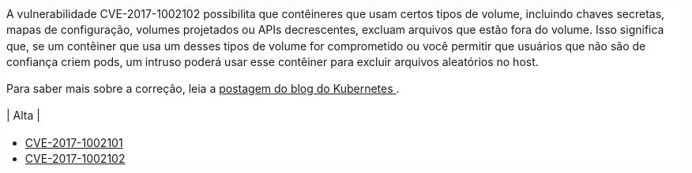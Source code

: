 A vulnerabilidade CVE-2017-1002102 possibilita que contêineres que usam certos
tipos de volume, incluindo chaves secretas, mapas de configuração, volumes
projetados ou APIs decrescentes, excluam arquivos que estão fora do volume.
Isso significa que, se um contêiner que usa um desses tipos de volume for
comprometido ou você permitir que usuários que não são de confiança criem
pods, um intruso poderá usar esse contêiner para excluir arquivos aleatórios
no host.

Para saber mais sobre a correção, leia a [ postagem do blog do Kubernetes
](https://kubernetes.io/blog/2018/04/04/fixing-subpath-volume-vulnerability/)
.

|  Alta  |

  * [ CVE-2017-1002101 ](https://cve.mitre.org/cgi-bin/cvename.cgi?name=2017-1002101)
  * [ CVE-2017-1002102 ](https://cve.mitre.org/cgi-bin/cvename.cgi?name=2017-1002102)

